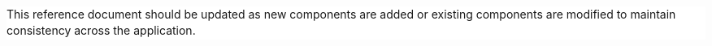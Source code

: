 This reference document should be updated as new components are added or existing components are modified to maintain consistency across the application.